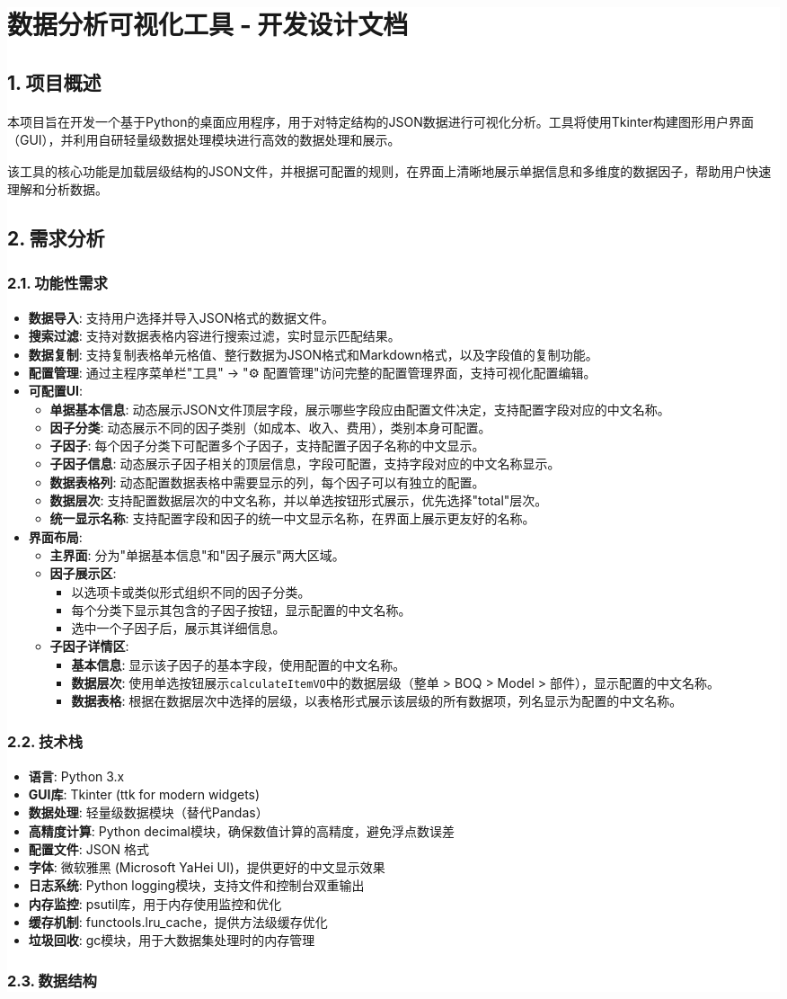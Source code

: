 # 数据分析可视化工具 - 开发设计文档

## 1. 项目概述

本项目旨在开发一个基于Python的桌面应用程序，用于对特定结构的JSON数据进行可视化分析。工具将使用Tkinter构建图形用户界面（GUI），并利用自研轻量级数据处理模块进行高效的数据处理和展示。

该工具的核心功能是加载层级结构的JSON文件，并根据可配置的规则，在界面上清晰地展示单据信息和多维度的数据因子，帮助用户快速理解和分析数据。

## 2. 需求分析

### 2.1. 功能性需求

- **数据导入**: 支持用户选择并导入JSON格式的数据文件。
- **搜索过滤**: 支持对数据表格内容进行搜索过滤，实时显示匹配结果。
- **数据复制**: 支持复制表格单元格值、整行数据为JSON格式和Markdown格式，以及字段值的复制功能。
- **配置管理**: 通过主程序菜单栏"工具" -> "⚙️ 配置管理"访问完整的配置管理界面，支持可视化配置编辑。
- **可配置UI**:
    - **单据基本信息**: 动态展示JSON文件顶层字段，展示哪些字段应由配置文件决定，支持配置字段对应的中文名称。
    - **因子分类**: 动态展示不同的因子类别（如成本、收入、费用），类别本身可配置。
    - **子因子**: 每个因子分类下可配置多个子因子，支持配置子因子名称的中文显示。
    - **子因子信息**: 动态展示子因子相关的顶层信息，字段可配置，支持字段对应的中文名称显示。
    - **数据表格列**: 动态配置数据表格中需要显示的列，每个因子可以有独立的配置。
    - **数据层次**: 支持配置数据层次的中文名称，并以单选按钮形式展示，优先选择"total"层次。
    - **统一显示名称**: 支持配置字段和因子的统一中文显示名称，在界面上展示更友好的名称。
- **界面布局**:
    - **主界面**: 分为"单据基本信息"和"因子展示"两大区域。
    - **因子展示区**:
        - 以选项卡或类似形式组织不同的因子分类。
        - 每个分类下显示其包含的子因子按钮，显示配置的中文名称。
        - 选中一个子因子后，展示其详细信息。
    - **子因子详情区**:
        - **基本信息**: 显示该子因子的基本字段，使用配置的中文名称。
        - **数据层次**: 使用单选按钮展示`calculateItemVO`中的数据层级（整单 > BOQ > Model > 部件），显示配置的中文名称。
        - **数据表格**: 根据在数据层次中选择的层级，以表格形式展示该层级的所有数据项，列名显示为配置的中文名称。

### 2.2. 技术栈

- **语言**: Python 3.x
- **GUI库**: Tkinter (ttk for modern widgets)
- **数据处理**: 轻量级数据模块（替代Pandas）
- **高精度计算**: Python decimal模块，确保数值计算的高精度，避免浮点数误差
- **配置文件**: JSON 格式
- **字体**: 微软雅黑 (Microsoft YaHei UI)，提供更好的中文显示效果
- **日志系统**: Python logging模块，支持文件和控制台双重输出
- **内存监控**: psutil库，用于内存使用监控和优化
- **缓存机制**: functools.lru_cache，提供方法级缓存优化
- **垃圾回收**: gc模块，用于大数据集处理时的内存管理

### 2.3. 数据结构
